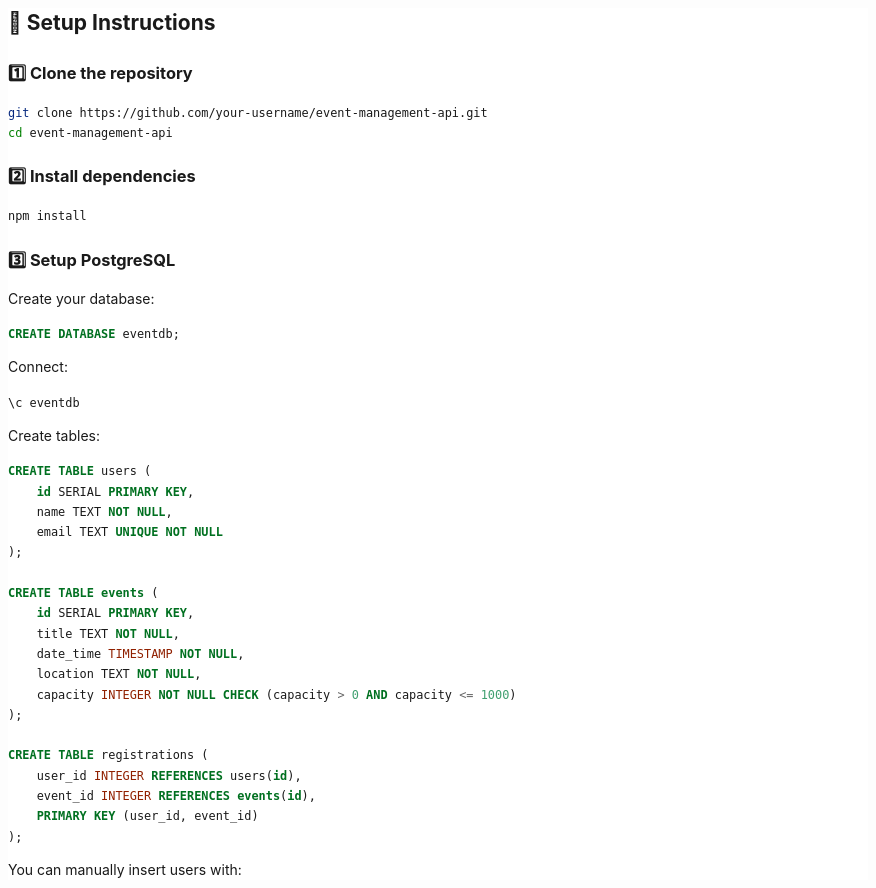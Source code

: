 
## 📜 Setup Instructions

### 1️⃣ Clone the repository

```bash
git clone https://github.com/your-username/event-management-api.git
cd event-management-api
```

### 2️⃣ Install dependencies

```bash
npm install
```

### 3️⃣ Setup PostgreSQL

Create your database:

```sql
CREATE DATABASE eventdb;
```

Connect:

```bash
\c eventdb
```

Create tables:

```sql
CREATE TABLE users (
    id SERIAL PRIMARY KEY,
    name TEXT NOT NULL,
    email TEXT UNIQUE NOT NULL
);

CREATE TABLE events (
    id SERIAL PRIMARY KEY,
    title TEXT NOT NULL,
    date_time TIMESTAMP NOT NULL,
    location TEXT NOT NULL,
    capacity INTEGER NOT NULL CHECK (capacity > 0 AND capacity <= 1000)
);

CREATE TABLE registrations (
    user_id INTEGER REFERENCES users(id),
    event_id INTEGER REFERENCES events(id),
    PRIMARY KEY (user_id, event_id)
);
```

You can manually insert users with:
